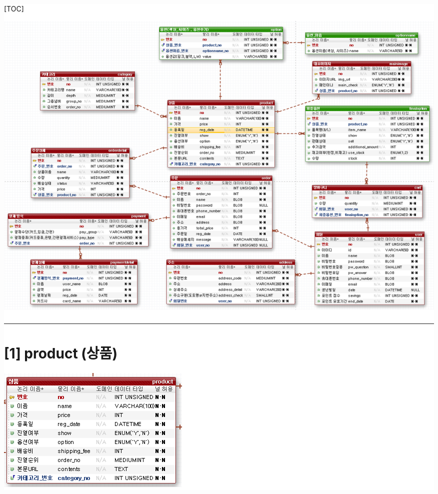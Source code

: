 [TOC]

![1562241839251](assets/1562241839251.png)

---

# [1] product (상품) 

![1562242238876](assets/1562242238876.png)
